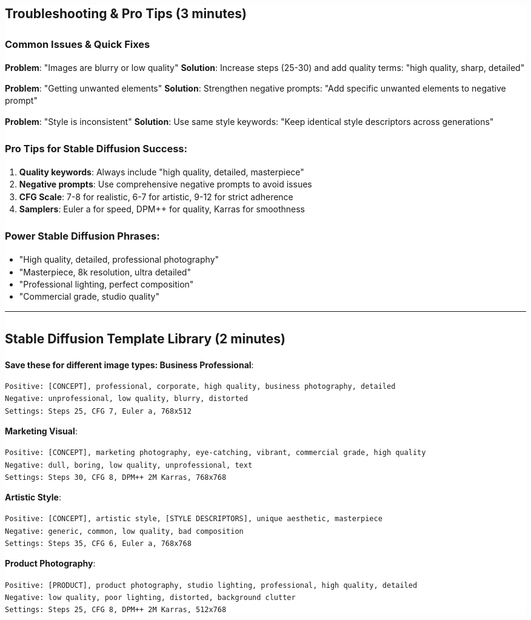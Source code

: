 ## Troubleshooting & Pro Tips (3 minutes)

### Common Issues & Quick Fixes

**Problem**: "Images are blurry or low quality"
**Solution**: Increase steps (25-30) and add quality terms: "high quality, sharp, detailed"

**Problem**: "Getting unwanted elements"
**Solution**: Strengthen negative prompts: "Add specific unwanted elements to negative prompt"

**Problem**: "Style is inconsistent"
**Solution**: Use same style keywords: "Keep identical style descriptors across generations"

### Pro Tips for Stable Diffusion Success:

1. **Quality keywords**: Always include "high quality, detailed, masterpiece"
2. **Negative prompts**: Use comprehensive negative prompts to avoid issues
3. **CFG Scale**: 7-8 for realistic, 6-7 for artistic, 9-12 for strict adherence
4. **Samplers**: Euler a for speed, DPM++ for quality, Karras for smoothness

### Power Stable Diffusion Phrases:
- "High quality, detailed, professional photography"
- "Masterpiece, 8k resolution, ultra detailed"
- "Professional lighting, perfect composition"
- "Commercial grade, studio quality"

---

## Stable Diffusion Template Library (2 minutes)

**Save these for different image types: Business Professional**:
```
Positive: [CONCEPT], professional, corporate, high quality, business photography, detailed
Negative: unprofessional, low quality, blurry, distorted
Settings: Steps 25, CFG 7, Euler a, 768x512
```

**Marketing Visual**:
```
Positive: [CONCEPT], marketing photography, eye-catching, vibrant, commercial grade, high quality
Negative: dull, boring, low quality, unprofessional, text
Settings: Steps 30, CFG 8, DPM++ 2M Karras, 768x768
```

**Artistic Style**:
```
Positive: [CONCEPT], artistic style, [STYLE DESCRIPTORS], unique aesthetic, masterpiece
Negative: generic, common, low quality, bad composition
Settings: Steps 35, CFG 6, Euler a, 768x768
```

**Product Photography**:
```
Positive: [PRODUCT], product photography, studio lighting, professional, high quality, detailed
Negative: low quality, poor lighting, distorted, background clutter
Settings: Steps 25, CFG 8, DPM++ 2M Karras, 512x768
```
